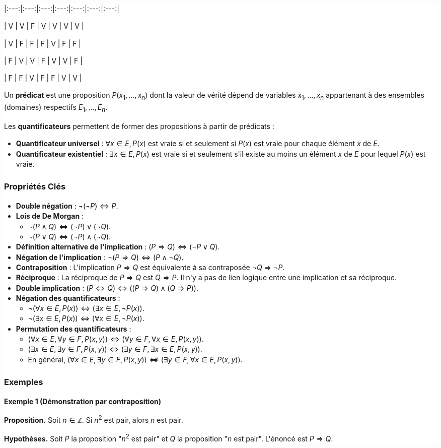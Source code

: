 |:---:|:---:|:---:|:---:|:---:|:---:|:---:|

| V | V | F | V | V | V | V |

| V | F | F | F | V | F | F |

| F | V | V | F | V | V | F |

| F | F | V | F | F | V | V |

Un **prédicat** est une proposition $P(x_1, \dots, x_n)$ dont la valeur de vérité dépend de variables $x_1, \dots, x_n$ appartenant à des ensembles (domaines) respectifs $E_1, \dots, E_n$.

Les **quantificateurs** permettent de former des propositions à partir de prédicats :

-   **Quantificateur universel** : $\forall x \in E, P(x)$ est vraie si et seulement si $P(x)$ est vraie pour chaque élément $x$ de $E$.
-   **Quantificateur existentiel** : $\exists x \in E, P(x)$ est vraie si et seulement s'il existe au moins un élément $x$ de $E$ pour lequel $P(x)$ est vraie.

### Propriétés Clés

-   **Double négation** : $\neg(\neg P) \Leftrightarrow P$.
-   **Lois de De Morgan** :
    -   $\neg(P \land Q) \Leftrightarrow (\neg P) \lor (\neg Q)$.
    -   $\neg(P \lor Q) \Leftrightarrow (\neg P) \land (\neg Q)$.
-   **Définition alternative de l'implication** : $(P \Rightarrow Q) \Leftrightarrow (\neg P \lor Q)$.
-   **Négation de l'implication** : $\neg(P \Rightarrow Q) \Leftrightarrow (P \land \neg Q)$.
-   **Contraposition** : L'implication $P \Rightarrow Q$ est équivalente à sa contraposée $\neg Q \Rightarrow \neg P$.
-   **Réciproque** : La réciproque de $P \Rightarrow Q$ est $Q \Rightarrow P$. Il n'y a pas de lien logique entre une implication et sa réciproque.
-   **Double implication** : $(P \Leftrightarrow Q) \Leftrightarrow ((P \Rightarrow Q) \land (Q \Rightarrow P))$.
-   **Négation des quantificateurs** :
    -   $\neg(\forall x \in E, P(x)) \Leftrightarrow (\exists x \in E, \neg P(x))$.
    -   $\neg(\exists x \in E, P(x)) \Leftrightarrow (\forall x \in E, \neg P(x))$.
-   **Permutation des quantificateurs** :
    -   $(\forall x \in E, \forall y \in F, P(x, y)) \Leftrightarrow (\forall y \in F, \forall x \in E, P(x, y))$.
    -   $(\exists x \in E, \exists y \in F, P(x, y)) \Leftrightarrow (\exists y \in F, \exists x \in E, P(x, y))$.
    -   En général, $(\forall x \in E, \exists y \in F, P(x, y)) \not\Leftrightarrow (\exists y \in F, \forall x \in E, P(x, y))$.

### Exemples

**Exemple 1 (Démonstration par contraposition)**

**Proposition.** Soit $n \in \mathbb{Z}$. Si $n^2$ est pair, alors $n$ est pair.

**Hypothèses.** Soit $P$ la proposition "$n^2$ est pair" et $Q$ la proposition "$n$ est pair". L'énoncé est $P \Rightarrow Q$.
